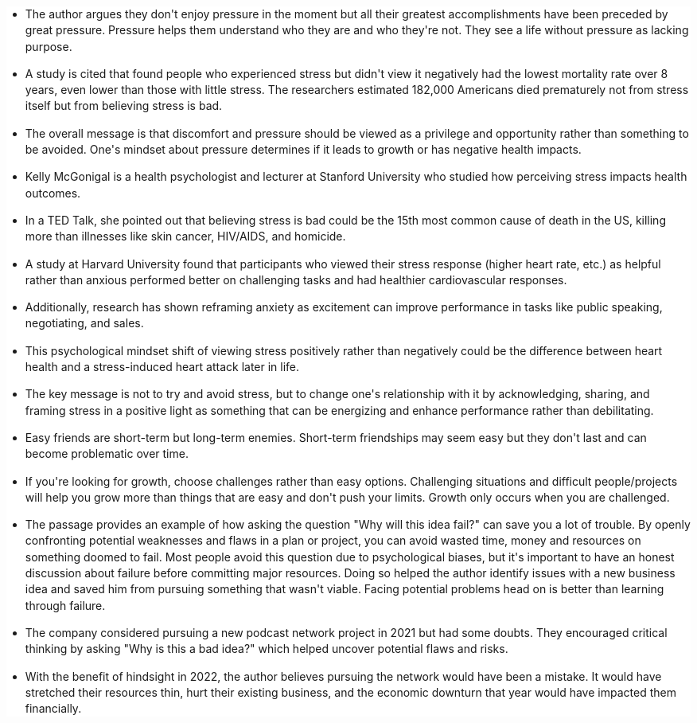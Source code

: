 - The author argues they don't enjoy pressure in the moment but all their greatest accomplishments have been preceded by great pressure. Pressure helps them understand who they are and who they're not. They see a life without pressure as lacking purpose. 

- A study is cited that found people who experienced stress but didn't view it negatively had the lowest mortality rate over 8 years, even lower than those with little stress. The researchers estimated 182,000 Americans died prematurely not from stress itself but from believing stress is bad.

- The overall message is that discomfort and pressure should be viewed as a privilege and opportunity rather than something to be avoided. One's mindset about pressure determines if it leads to growth or has negative health impacts.

 

- Kelly McGonigal is a health psychologist and lecturer at Stanford University who studied how perceiving stress impacts health outcomes. 

- In a TED Talk, she pointed out that believing stress is bad could be the 15th most common cause of death in the US, killing more than illnesses like skin cancer, HIV/AIDS, and homicide.

- A study at Harvard University found that participants who viewed their stress response (higher heart rate, etc.) as helpful rather than anxious performed better on challenging tasks and had healthier cardiovascular responses. 

- Additionally, research has shown reframing anxiety as excitement can improve performance in tasks like public speaking, negotiating, and sales. 

- This psychological mindset shift of viewing stress positively rather than negatively could be the difference between heart health and a stress-induced heart attack later in life. 

- The key message is not to try and avoid stress, but to change one's relationship with it by acknowledging, sharing, and framing stress in a positive light as something that can be energizing and enhance performance rather than debilitating.

 

- Easy friends are short-term but long-term enemies. Short-term friendships may seem easy but they don't last and can become problematic over time. 

- If you're looking for growth, choose challenges rather than easy options. Challenging situations and difficult people/projects will help you grow more than things that are easy and don't push your limits. Growth only occurs when you are challenged.

- The passage provides an example of how asking the question "Why will this idea fail?" can save you a lot of trouble. By openly confronting potential weaknesses and flaws in a plan or project, you can avoid wasted time, money and resources on something doomed to fail. Most people avoid this question due to psychological biases, but it's important to have an honest discussion about failure before committing major resources. Doing so helped the author identify issues with a new business idea and saved him from pursuing something that wasn't viable. Facing potential problems head on is better than learning through failure.

 

- The company considered pursuing a new podcast network project in 2021 but had some doubts. They encouraged critical thinking by asking "Why is this a bad idea?" which helped uncover potential flaws and risks. 

- With the benefit of hindsight in 2022, the author believes pursuing the network would have been a mistake. It would have stretched their resources thin, hurt their existing business, and the economic downturn that year would have impacted them financially. 
